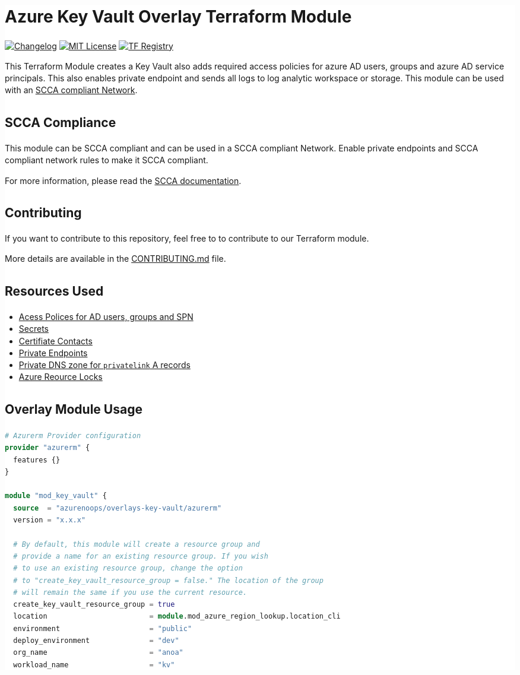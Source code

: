 # Azure Key Vault Overlay Terraform Module

[![Changelog](https://img.shields.io/badge/changelog-release-green.svg)](CHANGELOG.md) [![MIT License](https://img.shields.io/badge/license-MIT-orange.svg)](LICENSE) [![TF Registry](https://img.shields.io/badge/terraform-registry-blue.svg)](https://registry.terraform.io/modules/azurenoops/overlays-key-vault/azurerm/)

This Terraform Module creates a Key Vault also adds required access policies for azure AD users, groups and azure AD service principals. This also enables private endpoint and sends all logs to log analytic workspace or storage. This module can be used with an [SCCA compliant Network](https://registry.terraform.io/modules/azurenoops/overlays-hubspoke/azurerm/latest).

## SCCA Compliance

This module can be SCCA compliant and can be used in a SCCA compliant Network. Enable private endpoints and SCCA compliant network rules to make it SCCA compliant.

For more information, please read the [SCCA documentation]("https://www.cisa.gov/secure-cloud-computing-architecture").

## Contributing

If you want to contribute to this repository, feel free to to contribute to our Terraform module.

More details are available in the [CONTRIBUTING.md](./CONTRIBUTING.md#pull-request-process) file.

## Resources Used

* [Acess Polices for AD users, groups and SPN](https://registry.terraform.io/providers/hashicorp/azurerm/latest/docs/resources/key_vault_access_policy)
* [Secrets](https://registry.terraform.io/providers/hashicorp/azurerm/latest/docs/resources/key_vault_secret)
* [Certifiate Contacts](https://registry.terraform.io/providers/hashicorp/azurerm/latest/docs/resources/key_vault#contact)
* [Private Endpoints](https://www.terraform.io/docs/providers/azurerm/r/private_endpoint.html)
* [Private DNS zone for `privatelink` A records](https://www.terraform.io/docs/providers/azurerm/r/private_dns_zone.html)
* [Azure Reource Locks](https://www.terraform.io/docs/providers/azurerm/r/management_lock.html)

## Overlay Module Usage

```terraform
# Azurerm Provider configuration
provider "azurerm" {
  features {}
}

module "mod_key_vault" {
  source  = "azurenoops/overlays-key-vault/azurerm"
  version = "x.x.x"

  # By default, this module will create a resource group and 
  # provide a name for an existing resource group. If you wish 
  # to use an existing resource group, change the option 
  # to "create_key_vault_resource_group = false." The location of the group 
  # will remain the same if you use the current resource.
  create_key_vault_resource_group = true
  location                        = module.mod_azure_region_lookup.location_cli
  environment                     = "public"
  deploy_environment              = "dev"
  org_name                        = "anoa"
  workload_name                   = "kv"

```